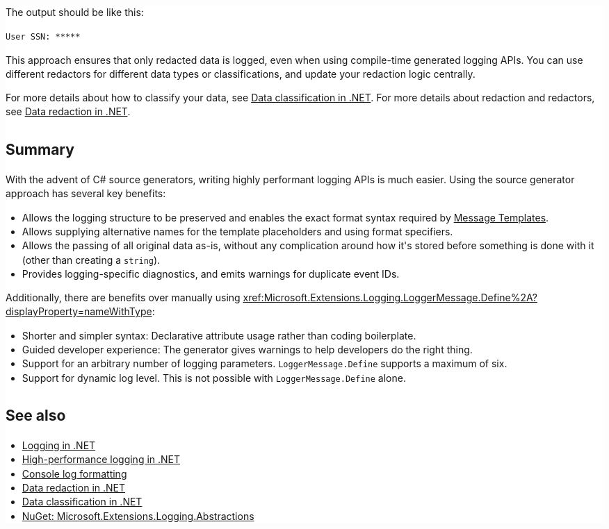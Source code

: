 The output should be like this:

`User SSN: *****`

This approach ensures that only redacted data is logged, even when using compile-time generated logging APIs. You can use different redactors for different data types or classifications, and update your redaction logic centrally.

For more details about how to classify your data, see [Data classification in .NET](data-classification.md).
For more details about redaction and redactors, see [Data redaction in .NET](data-redaction.md).

## Summary

With the advent of C# source generators, writing highly performant logging APIs is much easier. Using the source generator approach has several key benefits:

- Allows the logging structure to be preserved and enables the exact format syntax required by [Message Templates](https://messagetemplates.org).
- Allows supplying alternative names for the template placeholders and using format specifiers.
- Allows the passing of all original data as-is, without any complication around how it's stored before something is done with it (other than creating a `string`).
- Provides logging-specific diagnostics, and emits warnings for duplicate event IDs.

Additionally, there are benefits over manually using <xref:Microsoft.Extensions.Logging.LoggerMessage.Define%2A?displayProperty=nameWithType>:

- Shorter and simpler syntax: Declarative attribute usage rather than coding boilerplate.
- Guided developer experience: The generator gives warnings to help developers do the right thing.
- Support for an arbitrary number of logging parameters. `LoggerMessage.Define` supports a maximum of six.
- Support for dynamic log level. This is not possible with `LoggerMessage.Define` alone.

## See also

- [Logging in .NET](logging.md)
- [High-performance logging in .NET](high-performance-logging.md)
- [Console log formatting](console-log-formatter.md)
- [Data redaction in .NET](data-redaction.md)
- [Data classification in .NET](data-classification.md)
- [NuGet: Microsoft.Extensions.Logging.Abstractions](https://www.nuget.org/packages/microsoft.extensions.logging.abstractions)
